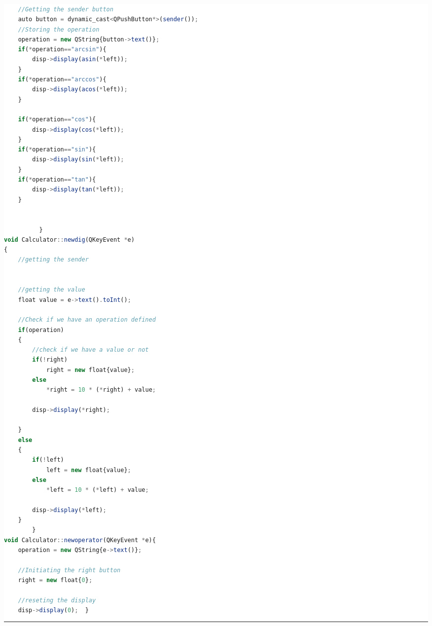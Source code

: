 ```JavaScript
    //Getting the sender button
    auto button = dynamic_cast<QPushButton*>(sender());
    //Storing the operation
    operation = new QString{button->text()};
    if(*operation=="arcsin"){
        disp->display(asin(*left));
    }
    if(*operation=="arccos"){
        disp->display(acos(*left));
    }

    if(*operation=="cos"){
        disp->display(cos(*left));
    }
    if(*operation=="sin"){
        disp->display(sin(*left));
    }
    if(*operation=="tan"){
        disp->display(tan(*left));
    }


          }
void Calculator::newdig(QKeyEvent *e)
{
    //getting the sender


    //getting the value
    float value = e->text().toInt();

    //Check if we have an operation defined
    if(operation)
    {
        //check if we have a value or not
        if(!right)
            right = new float{value};
        else
            *right = 10 * (*right) + value;

        disp->display(*right);

    }
    else
    {
        if(!left)
            left = new float{value};
        else
            *left = 10 * (*left) + value;

        disp->display(*left);
    }
        }
void Calculator::newoperator(QKeyEvent *e){
    operation = new QString{e->text()};

    //Initiating the right button
    right = new float{0};

    //reseting the display
    disp->display(0);  }
```
----
